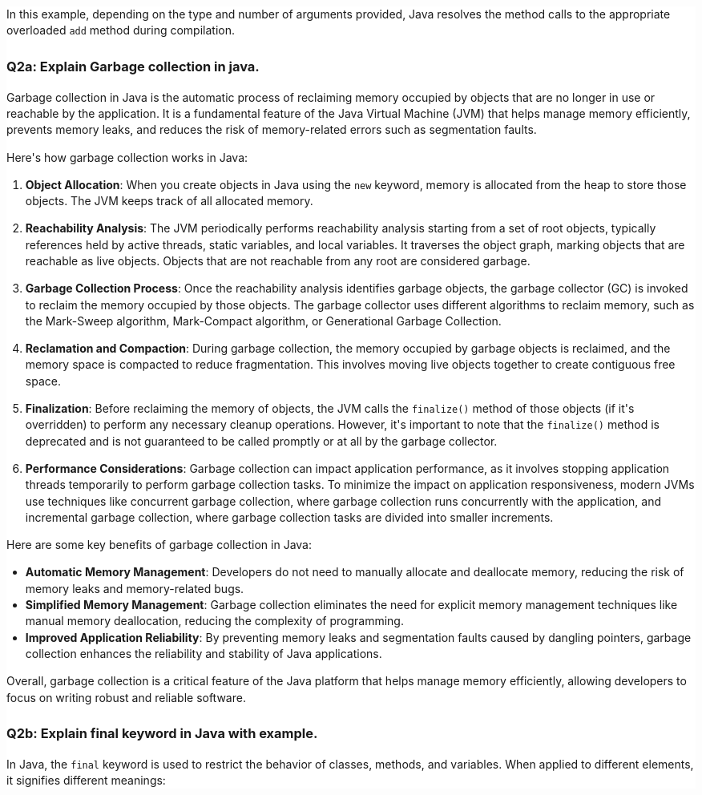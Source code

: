 In this example, depending on the type and number of arguments provided, Java resolves the method calls to the appropriate overloaded `add` method during compilation.

### Q2a: Explain Garbage collection in java.

Garbage collection in Java is the automatic process of reclaiming memory occupied by objects that are no longer in use or reachable by the application. It is a fundamental feature of the Java Virtual Machine (JVM) that helps manage memory efficiently, prevents memory leaks, and reduces the risk of memory-related errors such as segmentation faults.

Here's how garbage collection works in Java:

1. **Object Allocation**: When you create objects in Java using the `new` keyword, memory is allocated from the heap to store those objects. The JVM keeps track of all allocated memory.

2. **Reachability Analysis**: The JVM periodically performs reachability analysis starting from a set of root objects, typically references held by active threads, static variables, and local variables. It traverses the object graph, marking objects that are reachable as live objects. Objects that are not reachable from any root are considered garbage.

3. **Garbage Collection Process**: Once the reachability analysis identifies garbage objects, the garbage collector (GC) is invoked to reclaim the memory occupied by those objects. The garbage collector uses different algorithms to reclaim memory, such as the Mark-Sweep algorithm, Mark-Compact algorithm, or Generational Garbage Collection.

4. **Reclamation and Compaction**: During garbage collection, the memory occupied by garbage objects is reclaimed, and the memory space is compacted to reduce fragmentation. This involves moving live objects together to create contiguous free space.

5. **Finalization**: Before reclaiming the memory of objects, the JVM calls the `finalize()` method of those objects (if it's overridden) to perform any necessary cleanup operations. However, it's important to note that the `finalize()` method is deprecated and is not guaranteed to be called promptly or at all by the garbage collector.

6. **Performance Considerations**: Garbage collection can impact application performance, as it involves stopping application threads temporarily to perform garbage collection tasks. To minimize the impact on application responsiveness, modern JVMs use techniques like concurrent garbage collection, where garbage collection runs concurrently with the application, and incremental garbage collection, where garbage collection tasks are divided into smaller increments.

Here are some key benefits of garbage collection in Java:

- **Automatic Memory Management**: Developers do not need to manually allocate and deallocate memory, reducing the risk of memory leaks and memory-related bugs.
- **Simplified Memory Management**: Garbage collection eliminates the need for explicit memory management techniques like manual memory deallocation, reducing the complexity of programming.
- **Improved Application Reliability**: By preventing memory leaks and segmentation faults caused by dangling pointers, garbage collection enhances the reliability and stability of Java applications.

Overall, garbage collection is a critical feature of the Java platform that helps manage memory efficiently, allowing developers to focus on writing robust and reliable software.

### Q2b: Explain final keyword in Java with example.

In Java, the `final` keyword is used to restrict the behavior of classes, methods, and variables. When applied to different elements, it signifies different meanings:
